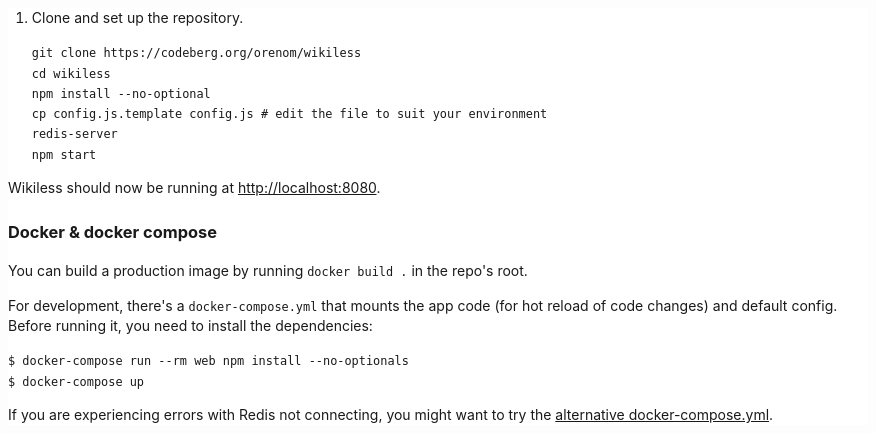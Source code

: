 1. Clone and set up the repository.

   ```console
   git clone https://codeberg.org/orenom/wikiless
   cd wikiless
   npm install --no-optional
   cp config.js.template config.js # edit the file to suit your environment
   redis-server
   npm start
   ```

Wikiless should now be running at <http://localhost:8080>.

### Docker & docker compose

You can build a production image by running `docker build .` in the repo's root.

For development, there's a `docker-compose.yml` that mounts the app code (for hot reload of code changes) and default config. Before running it, you need to install the dependencies:

```
$ docker-compose run --rm web npm install --no-optionals
$ docker-compose up
```

If you are experiencing errors with Redis not connecting, you might want to try the [alternative docker-compose.yml](https://github.com/JarbasAl/wikiless-docker).
